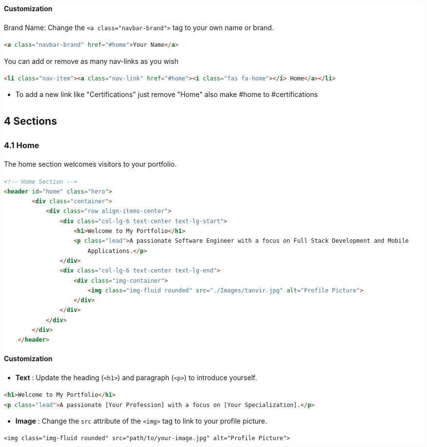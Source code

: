 #### Customization

Brand Name: Change the `<a class="navbar-brand">` tag to your own name or brand.

```html
<a class="navbar-brand" href="#home">Your Name</a>
```

You can add or remove as many nav-links as you wish

```html
<li class="nav-item"><a class="nav-link" href="#home"><i class="fas fa-home"></i> Home</a></li>
```

* To add a new link like "Certifications" just remove "Home" also make #home to #certifications

## 4 Sections

### 4.1 Home

The home section welcomes visitors to your portfolio.

```html
<!-- Home Section -->
<header id="home" class="hero">
        <div class="container">
            <div class="row align-items-center">
                <div class="col-lg-6 text-center text-lg-start">
                    <h1>Welcome to My Portfolio</h1>
                    <p class="lead">A passionate Software Engineer with a focus on Full Stack Development and Mobile
                        Applications.</p>
                </div>
                <div class="col-lg-6 text-center text-lg-end">
                    <div class="img-container">
                        <img class="img-fluid rounded" src="./Images/tanvir.jpg" alt="Profile Picture">
                    </div>
                </div>
            </div>
        </div>
    </header>
```

#### Customization

* **Text** : Update the heading (`<h1>`) and paragraph (`<p>`) to introduce yourself.

```html
<h1>Welcome to My Portfolio</h1>
<p class="lead">A passionate [Your Profession] with a focus on [Your Specialization].</p>
```

* **Image** : Change the `src` attribute of the `<img>` tag to link to your profile picture.

```
<img class="img-fluid rounded" src="path/to/your-image.jpg" alt="Profile Picture">
```
